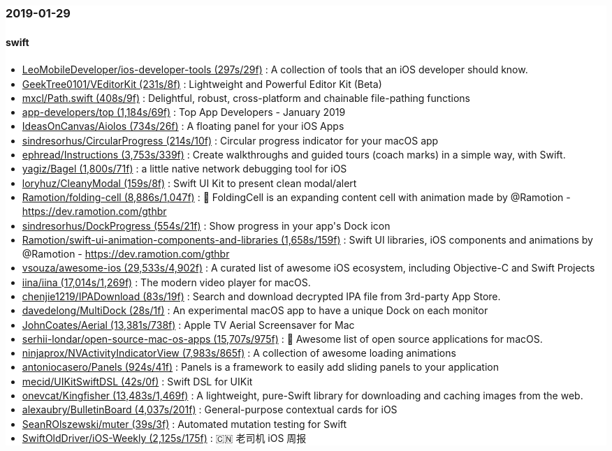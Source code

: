 ### 2019-01-29

#### swift
* [LeoMobileDeveloper/ios-developer-tools (297s/29f)](https://github.com/LeoMobileDeveloper/ios-developer-tools) : A collection of tools that an iOS developer should know.
* [GeekTree0101/VEditorKit (231s/8f)](https://github.com/GeekTree0101/VEditorKit) : Lightweight and Powerful Editor Kit (Beta)
* [mxcl/Path.swift (408s/9f)](https://github.com/mxcl/Path.swift) : Delightful, robust, cross-platform and chainable file-pathing functions
* [app-developers/top (1,184s/69f)](https://github.com/app-developers/top) : Top App Developers - January 2019
* [IdeasOnCanvas/Aiolos (734s/26f)](https://github.com/IdeasOnCanvas/Aiolos) : A floating panel for your iOS Apps
* [sindresorhus/CircularProgress (214s/10f)](https://github.com/sindresorhus/CircularProgress) : Circular progress indicator for your macOS app
* [ephread/Instructions (3,753s/339f)](https://github.com/ephread/Instructions) : Create walkthroughs and guided tours (coach marks) in a simple way, with Swift.
* [yagiz/Bagel (1,800s/71f)](https://github.com/yagiz/Bagel) : a little native network debugging tool for iOS
* [loryhuz/CleanyModal (159s/8f)](https://github.com/loryhuz/CleanyModal) : Swift UI Kit to present clean modal/alert
* [Ramotion/folding-cell (8,886s/1,047f)](https://github.com/Ramotion/folding-cell) : 📃 FoldingCell is an expanding content cell with animation made by @Ramotion - https://dev.ramotion.com/gthbr
* [sindresorhus/DockProgress (554s/21f)](https://github.com/sindresorhus/DockProgress) : Show progress in your app's Dock icon
* [Ramotion/swift-ui-animation-components-and-libraries (1,658s/159f)](https://github.com/Ramotion/swift-ui-animation-components-and-libraries) : Swift UI libraries, iOS components and animations by @Ramotion - https://dev.ramotion.com/gthbr
* [vsouza/awesome-ios (29,533s/4,902f)](https://github.com/vsouza/awesome-ios) : A curated list of awesome iOS ecosystem, including Objective-C and Swift Projects
* [iina/iina (17,014s/1,269f)](https://github.com/iina/iina) : The modern video player for macOS.
* [chenjie1219/IPADownload (83s/19f)](https://github.com/chenjie1219/IPADownload) : Search and download decrypted IPA file from 3rd-party App Store.
* [davedelong/MultiDock (28s/1f)](https://github.com/davedelong/MultiDock) : An experimental macOS app to have a unique Dock on each monitor
* [JohnCoates/Aerial (13,381s/738f)](https://github.com/JohnCoates/Aerial) : Apple TV Aerial Screensaver for Mac
* [serhii-londar/open-source-mac-os-apps (15,707s/975f)](https://github.com/serhii-londar/open-source-mac-os-apps) : 🚀 Awesome list of open source applications for macOS.
* [ninjaprox/NVActivityIndicatorView (7,983s/865f)](https://github.com/ninjaprox/NVActivityIndicatorView) : A collection of awesome loading animations
* [antoniocasero/Panels (924s/41f)](https://github.com/antoniocasero/Panels) : Panels is a framework to easily add sliding panels to your application
* [mecid/UIKitSwiftDSL (42s/0f)](https://github.com/mecid/UIKitSwiftDSL) : Swift DSL for UIKit
* [onevcat/Kingfisher (13,483s/1,469f)](https://github.com/onevcat/Kingfisher) : A lightweight, pure-Swift library for downloading and caching images from the web.
* [alexaubry/BulletinBoard (4,037s/201f)](https://github.com/alexaubry/BulletinBoard) : General-purpose contextual cards for iOS
* [SeanROlszewski/muter (39s/3f)](https://github.com/SeanROlszewski/muter) : Automated mutation testing for Swift
* [SwiftOldDriver/iOS-Weekly (2,125s/175f)](https://github.com/SwiftOldDriver/iOS-Weekly) : 🇨🇳 老司机 iOS 周报
